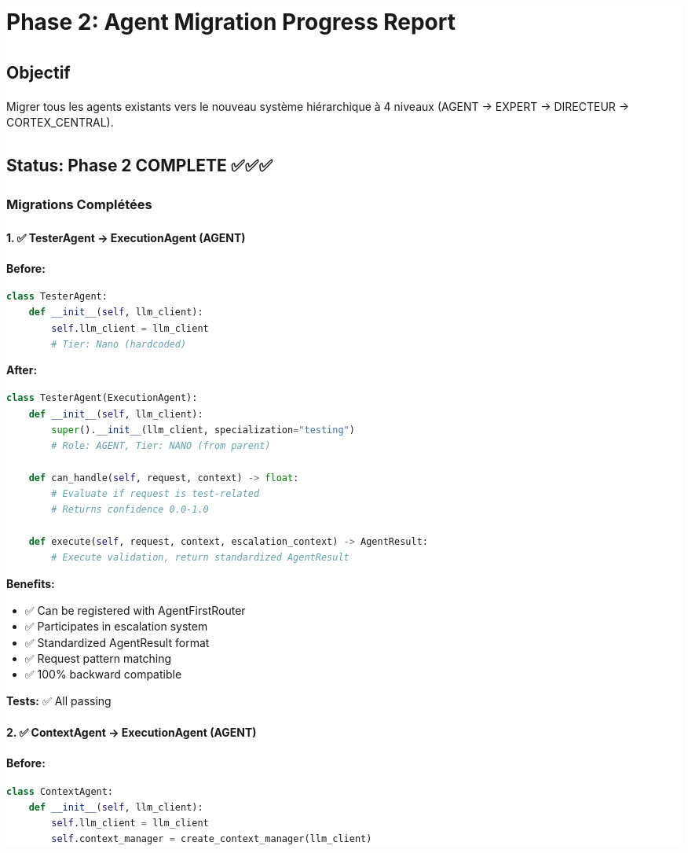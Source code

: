 # Phase 2: Agent Migration Progress Report

## Objectif

Migrer tous les agents existants vers le nouveau système hiérarchique à 4 niveaux (AGENT → EXPERT → DIRECTEUR → CORTEX_CENTRAL).

## Status: Phase 2 COMPLETE ✅✅✅

### Migrations Complétées

#### 1. ✅ TesterAgent → ExecutionAgent (AGENT)

**Before:**
```python
class TesterAgent:
    def __init__(self, llm_client):
        self.llm_client = llm_client
        # Tier: Nano (hardcoded)
```

**After:**
```python
class TesterAgent(ExecutionAgent):
    def __init__(self, llm_client):
        super().__init__(llm_client, specialization="testing")
        # Role: AGENT, Tier: NANO (from parent)

    def can_handle(self, request, context) -> float:
        # Evaluate if request is test-related
        # Returns confidence 0.0-1.0

    def execute(self, request, context, escalation_context) -> AgentResult:
        # Execute validation, return standardized AgentResult
```

**Benefits:**
- ✅ Can be registered with AgentFirstRouter
- ✅ Participates in escalation system
- ✅ Standardized AgentResult format
- ✅ Request pattern matching
- ✅ 100% backward compatible

**Tests:** ✅ All passing

#### 2. ✅ ContextAgent → ExecutionAgent (AGENT)

**Before:**
```python
class ContextAgent:
    def __init__(self, llm_client):
        self.llm_client = llm_client
        self.context_manager = create_context_manager(llm_client)
```
